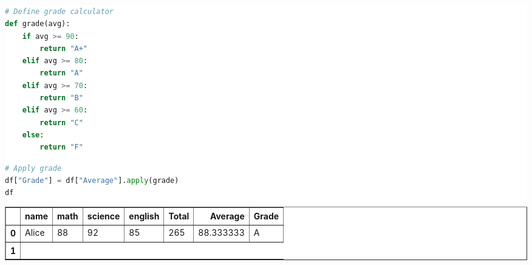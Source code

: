 
```python
# Define grade calculator
def grade(avg):
    if avg >= 90:
        return "A+"
    elif avg >= 80:
        return "A"
    elif avg >= 70:
        return "B"
    elif avg >= 60:
        return "C"
    else:
        return "F"

```


```python
# Apply grade
df["Grade"] = df["Average"].apply(grade)
df

```




<div>
<style scoped>
    .dataframe tbody tr th:only-of-type {
        vertical-align: middle;
    }

    .dataframe tbody tr th {
        vertical-align: top;
    }

    .dataframe thead th {
        text-align: right;
    }
</style>
<table border="1" class="dataframe">
  <thead>
    <tr style="text-align: right;">
      <th></th>
      <th>name</th>
      <th>math</th>
      <th>science</th>
      <th>english</th>
      <th>Total</th>
      <th>Average</th>
      <th>Grade</th>
    </tr>
  </thead>
  <tbody>
    <tr>
      <th>0</th>
      <td>Alice</td>
      <td>88</td>
      <td>92</td>
      <td>85</td>
      <td>265</td>
      <td>88.333333</td>
      <td>A</td>
    </tr>
    <tr>
      <th>1</th>